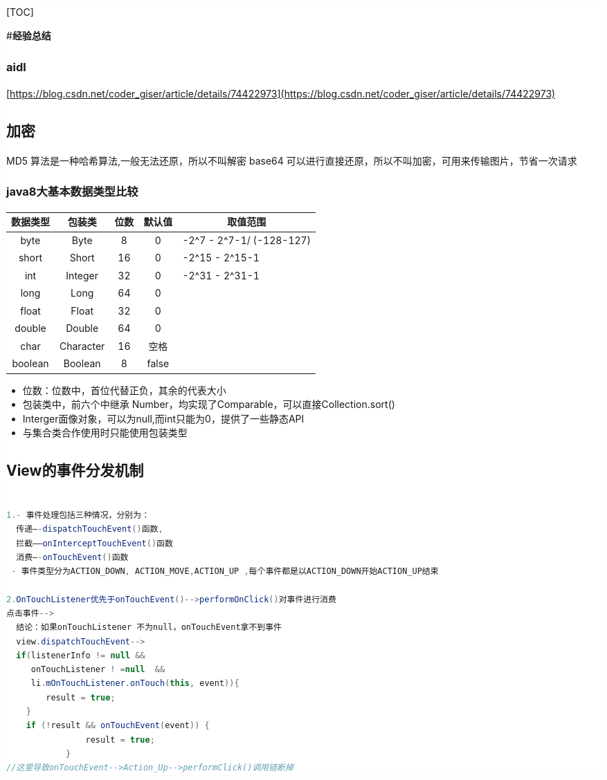 [TOC]



#**经验总结**  

### aidl

[https://blog.csdn.net/coder_giser/article/details/74422973](https://blog.csdn.net/coder_giser/article/details/74422973)





## 加密

 MD5 算法是一种哈希算法,一般无法还原，所以不叫解密
 base64 可以进行直接还原，所以不叫加密，可用来传输图片，节省一次请求



### java8大基本数据类型比较

|  数据类型   |    包装类    |  位数  |  默认值  | 取值范围                     |
| :-----: | :-------: | :--: | :---: | ------------------------ |
|  byte   |   Byte    |  8   |   0   | -2^7 - 2^7-1/ (-128-127) |
|  short  |   Short   |  16  |   0   | -2^15 - 2^15-1           |
|   int   |  Integer  |  32  |   0   | -2^31 - 2^31-1           |
|  long   |   Long    |  64  |   0   |                          |
|  float  |   Float   |  32  |   0   |                          |
| double  |  Double   |  64  |   0   |                          |
|  char   | Character |  16  |  空格   |                          |
| boolean |  Boolean  |  8   | false |                          |

- 位数：位数中，首位代替正负，其余的代表大小
- 包装类中，前六个中继承 Number，均实现了Comparable，可以直接Collection.sort()
- Interger面像对象，可以为null,而int只能为0，提供了一些静态API
- 与集合类合作使用时只能使用包装类型

## View的事件分发机制

```java

1.- 事件处理包括三种情况，分别为：
  传递—-dispatchTouchEvent()函数,
  拦截——onInterceptTouchEvent()函数
  消费—-onTouchEvent()函数
 - 事件类型分为ACTION_DOWN, ACTION_MOVE,ACTION_UP ,每个事件都是以ACTION_DOWN开始ACTION_UP结束

2.OnTouchListener优先于onTouchEvent()-->performOnClick()对事件进行消费
点击事件-->
  结论：如果onTouchListener 不为null，onTouchEvent拿不到事件
  view.dispatchTouchEvent-->
  if(listenerInfo != null &&
     onTouchListener ! =null  && 
     li.mOnTouchListener.onTouch(this, event)){
  		result = true;
	}
	if (!result && onTouchEvent(event)) {
                result = true;
            }
//这里导致onTouchEvent-->Action_Up-->performClick()调用链断掉
```